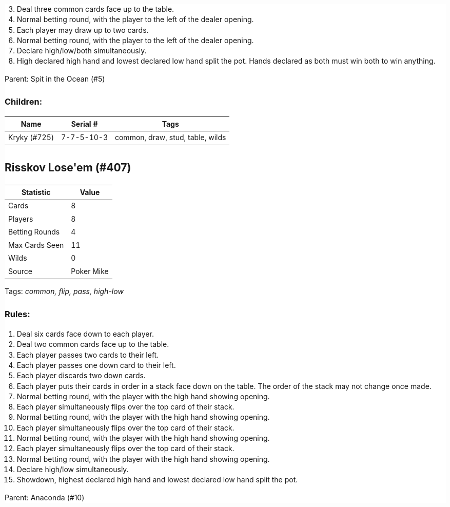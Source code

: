 3. Deal three common cards face up to the table.
4. Normal betting round, with the player to the left of the dealer opening.
5. Each player may draw up to two cards.
6. Normal betting round, with the player to the left of the dealer opening.
7. Declare high/low/both simultaneously.
8. High declared high hand and lowest declared low hand split the pot. Hands declared as both must win both to win anything.

Parent: Spit in the Ocean (#5)
### Children:

|Name|Serial #|Tags|
|----|--------|----|
|Kryky (#725)|7-7-5-10-3|common, draw, stud, table, wilds


## Risskov Lose'em (#407)

|Statistic|Value|
|---------|-----|
|Cards|8|
|Players|8|
|Betting Rounds|4|
|Max Cards Seen|11|
|Wilds|0|
|Source|Poker Mike|
Tags: *common, flip, pass, high-low*
### Rules:
1. Deal six cards face down to each player.
2. Deal two common cards face up to the table.
3. Each player passes two cards to their left.
4. Each player passes one down card to their left.
5. Each player discards two down cards.
6. Each player puts their cards in order in a stack face down on the table. The order of the stack may not change once made.
7. Normal betting round, with the player with the high hand showing opening.
8. Each player simultaneously flips over the top card of their stack.
9. Normal betting round, with the player with the high hand showing opening.
10. Each player simultaneously flips over the top card of their stack.
11. Normal betting round, with the player with the high hand showing opening.
12. Each player simultaneously flips over the top card of their stack.
13. Normal betting round, with the player with the high hand showing opening.
14. Declare high/low simultaneously.
15. Showdown, highest declared high hand and lowest declared low hand split the pot.

Parent: Anaconda (#10)
